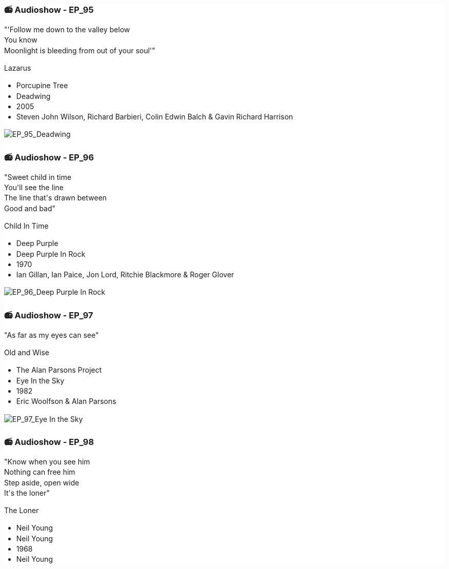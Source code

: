 ### 📻 Audioshow - EP_95

"'Follow me down to the valley below  
You know  
Moonlight is bleeding from out of your soul'"

Lazarus
- Porcupine Tree
- Deadwing
- 2005
- Steven John Wilson, Richard Barbieri, Colin Edwin Balch & Gavin Richard Harrison

<img src="https://i.imgur.com/x7jbacB.jpg" alt="EP_95_Deadwing" width="256"/>

### 📻 Audioshow - EP_96

"Sweet child in time  
You'll see the line  
The line that's drawn between  
Good and bad"

Child In Time
- Deep Purple
- Deep Purple In Rock
- 1970
- Ian Gillan, Ian Paice, Jon Lord, Ritchie Blackmore & Roger Glover

<img src="https://i.imgur.com/sagZXlb.jpg" alt="EP_96_Deep Purple In Rock" width="256"/>

### 📻 Audioshow - EP_97

"As far as my eyes can see"

Old and Wise
- The Alan Parsons Project
- Eye In the Sky
- 1982
- Eric Woolfson & Alan Parsons

<img src="https://i.imgur.com/SYb7FJW.jpg" alt="EP_97_Eye In the Sky" width="256"/>

### 📻 Audioshow - EP_98

"Know when you see him  
Nothing can free him  
Step aside, open wide  
It's the loner"

The Loner
- Neil Young
- Neil Young
- 1968
- Neil Young
